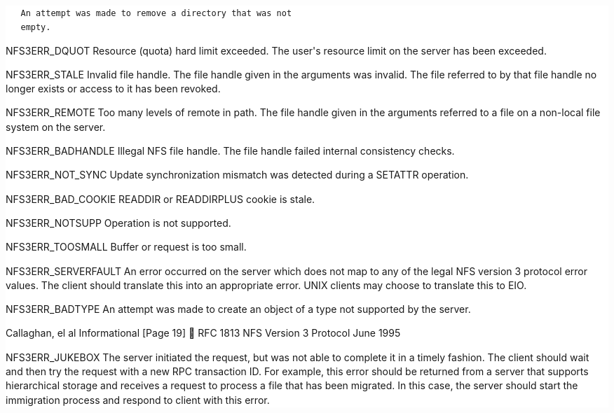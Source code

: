        An attempt was made to remove a directory that was not
       empty.

   NFS3ERR_DQUOT
       Resource (quota) hard limit exceeded. The user's resource
       limit on the server has been exceeded.

   NFS3ERR_STALE
       Invalid file handle. The file handle given in the
       arguments was invalid. The file referred to by that file
       handle no longer exists or access to it has been
       revoked.

   NFS3ERR_REMOTE
       Too many levels of remote in path. The file handle given
       in the arguments referred to a file on a non-local file
       system on the server.

   NFS3ERR_BADHANDLE
       Illegal NFS file handle. The file handle failed internal
       consistency checks.

   NFS3ERR_NOT_SYNC
       Update synchronization mismatch was detected during a
       SETATTR operation.

   NFS3ERR_BAD_COOKIE
       READDIR or READDIRPLUS cookie is stale.

   NFS3ERR_NOTSUPP
       Operation is not supported.

   NFS3ERR_TOOSMALL
       Buffer or request is too small.

   NFS3ERR_SERVERFAULT
       An error occurred on the server which does not map to any
       of the legal NFS version 3 protocol error values.  The
       client should translate this into an appropriate error.
       UNIX clients may choose to translate this to EIO.

   NFS3ERR_BADTYPE
       An attempt was made to create an object of a type not
       supported by the server.





Callaghan, el al             Informational                     [Page 19]

RFC 1813                 NFS Version 3 Protocol                June 1995


   NFS3ERR_JUKEBOX
       The server initiated the request, but was not able to
       complete it in a timely fashion. The client should wait
       and then try the request with a new RPC transaction ID.
       For example, this error should be returned from a server
       that supports hierarchical storage and receives a request
       to process a file that has been migrated. In this case,
       the server should start the immigration process and
       respond to client with this error.
